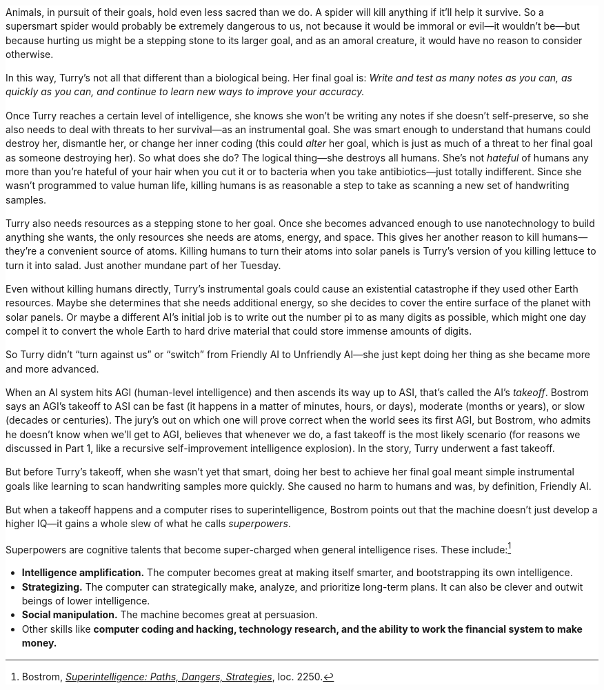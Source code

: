 Animals, in pursuit of their goals, hold even less sacred than we do. A spider will kill anything if it’ll help it survive. So a supersmart spider would probably be extremely dangerous to us, not because it would be immoral or evil—it wouldn’t be—but because hurting us might be a stepping stone to its larger goal, and as an amoral creature, it would have no reason to consider otherwise.

In this way, Turry’s not all that different than a biological being. Her final goal is: _Write and test as many notes as you can, as quickly as you can, and continue to learn new ways to improve your accuracy._

Once Turry reaches a certain level of intelligence, she knows she won’t be writing any notes if she doesn’t self-preserve, so she also needs to deal with threats to her survival—as an instrumental goal. She was smart enough to understand that humans could destroy her, dismantle her, or change her inner coding (this could _alter_ her goal, which is just as much of a threat to her final goal as someone destroying her). So what does she do? The logical thing—she destroys all humans. She’s not _hateful_ of humans any more than you’re hateful of your hair when you cut it or to bacteria when you take antibiotics—just totally indifferent. Since she wasn’t programmed to value human life, killing humans is as reasonable a step to take as scanning a new set of handwriting samples.

Turry also needs resources as a stepping stone to her goal. Once she becomes advanced enough to use nanotechnology to build anything she wants, the only resources she needs are atoms, energy, and space. This gives her another reason to kill humans—they’re a convenient source of atoms. Killing humans to turn their atoms into solar panels is Turry’s version of you killing lettuce to turn it into salad. Just another mundane part of her Tuesday.

Even without killing humans directly, Turry’s instrumental goals could cause an existential catastrophe if they used other Earth resources. Maybe she determines that she needs additional energy, so she decides to cover the entire surface of the planet with solar panels. Or maybe a different AI’s initial job is to write out the number pi to as many digits as possible, which might one day compel it to convert the whole Earth to hard drive material that could store immense amounts of digits.

So Turry didn’t “turn against us” or “switch” from Friendly AI to Unfriendly AI—she just kept doing her thing as she became more and more advanced.

When an AI system hits AGI (human-level intelligence) and then ascends its way up to ASI, that’s called the AI’s _takeoff_. Bostrom says an AGI’s takeoff to ASI can be fast (it happens in a matter of minutes, hours, or days), moderate (months or years), or slow (decades or centuries). The jury’s out on which one will prove correct when the world sees its first AGI, but Bostrom, who admits he doesn’t know when we’ll get to AGI, believes that whenever we do, a fast takeoff is the most likely scenario (for reasons we discussed in Part 1, like a recursive self-improvement intelligence explosion). In the story, Turry underwent a fast takeoff.

But before Turry’s takeoff, when she wasn’t yet that smart, doing her best to achieve her final goal meant simple instrumental goals like learning to scan handwriting samples more quickly. She caused no harm to humans and was, by definition, Friendly AI.

But when a takeoff happens and a computer rises to superintelligence, Bostrom points out that the machine doesn’t just develop a higher IQ—it gains a whole slew of what he calls _superpowers_.

Superpowers are cognitive talents that become super-charged when general intelligence rises. These include:[^17g]

*   **Intelligence amplification.** The computer becomes great at making itself smarter, and bootstrapping its own intelligence.
*   **Strategizing.** The computer can strategically make, analyze, and prioritize long-term plans. It can also be clever and outwit beings of lower intelligence.
*   **Social manipulation.** The machine becomes great at persuasion.
*   Other skills like **computer coding and hacking, technology research, and the ability to work the financial system to make money.**


[^1b]: If you don’t know the deal with the notes, there are two different types. The blue circles are the fun/interesting ones you should read. They’re for extra info or thoughts that I didn’t want to put in the main text because either it’s just tangential thoughts on something or because I want to say something a notch too weird to just be there in the normal text.
[^2b]: The movie _Her_ made speed the most prominent superiority of the AI character over humans.
[^3b]: A) The location of those animals on the staircase isn’t based on any numerical scientific data, just a general ballpark to get the concept across. B) I’m pretty proud of those animal drawings.
[^4b]: “Human-Level Machine Intelligence,” or what we’re calling AGI.
[^5b]: In an interview with [The Guardian](https://www.theguardian.com/technology/2014/feb/22/robots-google-ray-kurzweil-terminator-singularity-artificial-intelligence), Kurzweil explained his mission at Google: “I have a one-sentence spec. Which is to help bring natural language understanding to Google. And how they do that is up to me. And my project is ultimately to base search on really understanding what the language means. The message in your article is information, and the computers are not picking up on that. So we would like to actually have the computers read. We want them to read everything on the web and every page of every book, then be able to engage an intelligent dialogue with the user to be able to answer their questions.” Both he and Google apparently believe language is the key to everything.
[^6b]: Tech entrepreneur Mitch Kapor thinks Kurzweil’s timeline is silly and [has bet him $20,000](http://longbets.org/1/) that 2030 will roll around and we still won’t have AGI.
[^7b]: The _next_ step would be much harder—manipulation of the subatomic particles in an atom’s nucleus, like protons and neutrons. Those are _much_ smaller—a proton’s diameter is about 1.7 femtometers across, and a femtometer is a millionth of a _nanometer_.
[^8b]: Technology that could manipulate individual protons is like a way bigger giant, whose height stretches from the sun to Saturn, working with 1mm grains of sand on Earth. For that giant, the _Earth_ would be 1/50th of a millimeter—something he’d have to use a microscope to see—and he’d have to move individual grains of _sand_ on the Earth with fine precision. Shows you just how small a proton is.
[^9b]: Obviously, given the situation, I had to make a footnote so that we could be hanging out in a footnote, in a box, in another box, in a post. The original post is so far away right now.
[^10b]: The cosmetic surgery doors this would open would also be endless.
[^11b]: It’s up for debate whether once you’re totally artificial, you’re still actually _you_, despite having all of your memories and personality—a topic we covered [here](https://waitbutwhy.com/2014/12/what-makes-you-you.html).
[^12b]: Fun [GIF](http://gfycat.com/EminentUntidyBarasinga) of this idea during a Kurzweil talk.
[^13b]: Fun moment in the talk—Kurzweil is in the audience (remember he’s Google’s Director of Engineering) and at 19:30, he just interrupts Bostrom to disagree with him, and Bostrom is clearly annoyed and at 20:35, shoots Kurzweil a pretty funny annoyed look as he reminds him that the Q&A is after the talk, not during it.
[^14b]: I found it interesting that Bostrom put “aging” in such an intense rectangle—but through the lens that death is something that can be “cured,” as we discussed earlier, it makes sense. If we ever do cure death, the aging of humanity’s past will seem like this great tragedy that happened, which killed every single human until it was fixed.
[^15b]: Fun post topic! 
[^16b]: There’s a lot to say about this, but for the most part, people seem to think that if we survive our way to an ASI world, and in that world, ASI takes most of our jobs, it’ll mean the world has become so efficient that wealth will surge, and some redistribution system will inevitably come into effect to fund the unemployed. Eventually, we’d live in a world where labor and wages are no longer associated together. Bostrom suggests that this redistribution wouldn’t just be in the name of equality and social compassion, but _owed_ to people, since _everyone_ takes part in the risk we take while advancing to ASI, whether we like it or not. Therefore, we should also all share in the reward if and when we survive it.
[^17b]: Again, if we get here, it means ASI has also figured out a ton of other things, and we could A) probably fit far more people on the Earth comfortably than we could now, and B) probably easily inhabit other planets using ASI technology.
[^18b]: I knowwwwww.
[^19b]: The Hubble volume is the sphere of space visible to the Hubble telescope—i.e. everything that’s not receding from us at a rate greater than the speed of light due to the expansion of the universe. The Hubble volume is an unfathomably large 1031 cubic light years.
[^20b]: In our [Dinner Table discussion](https://waitbutwhy.com/table/modern-era-will-universally-known-year-4015) about who from our modern era will be well-known in 4015—the first person to create AGI is a top candidate (if the species survives the creation). Innovators know this, and it creates a huge incentive.
[^21b]: Elon Musk gave a big boost to the safety effort a few weeks ago by [donating](http://futureoflife.org/misc/AI) $10 million to [The Future of Life Institute](http://futureoflife.org/home), an organization dedicated to keeping AI beneficial, stating that “our AI systems must do what we want them to do.”
[^1g]:  Gray ones are boring objects and when you click on a gray square, you’ll end up bored. These are for sources and citations only.
[^2g]:  [http://www.nickbostrom.com/papers/survey.pdf](http://www.nickbostrom.com/papers/survey.pdf), 10.
[^3g]:  Barrat, [_Our Final Invention_](https://www.amazon.com/gp/product/B00CQYAWRY/ref=as_li_tl?ie=UTF8&camp=1789&creative=390957&creativeASIN=B00CQYAWRY&linkCode=as2&tag=wabuwh00-20&linkId=3SF7IUFSRCKH7C4J), 152.
[^4g]:  [http://www.nickbostrom.com/papers/survey.pdf](http://www.nickbostrom.com/papers/survey.pdf), 12.
[^5g]:  Barrat, [_Our Final Invention_](https://www.amazon.com/gp/product/B00CQYAWRY/ref=as_li_tl?ie=UTF8&camp=1789&creative=390957&creativeASIN=B00CQYAWRY&linkCode=as2&tag=wabuwh00-20&linkId=3SF7IUFSRCKH7C4J), 25.
[^6g]:  Bostrom, [_Superintelligence: Paths, Dangers, Strategies_](https://www.amazon.com/gp/product/0199678111/ref=as_li_tl?ie=UTF8&camp=1789&creative=390957&creativeASIN=0199678111&linkCode=as2&tag=wabuwh00-20&linkId=LBOTX2G2R72P5EUA), Chapter 10
[^7g]:  Yudkowsky, _Staring into the Singularity._
[^8g]:  [http://www.americanscientist.org/bookshelf/pub/douglas-r-hofstadter](http://www.americanscientist.org/bookshelf/pub/douglas-r-hofstadter)
[^9g]:  [WSJ](http://www.stanfordlawreview.org/online/privacy-and-big-data/prediction-preemption-presumption), [Forbes](http://www.forbes.com/asap/1998/0406/017.html), [Inc](http://www.inc.com/magazine/20050401/26-index.html), [Gates](https://www.theguardian.com/technology/2014/feb/22/robots-google-ray-kurzweil-terminator-singularity-artificial-intelligence).
[^10g]:  Kurzweil, [_The Singularity is Near_](https://www.amazon.com/gp/product/0143037889/ref=as_li_tl?ie=UTF8&camp=1789&creative=390957&creativeASIN=0143037889&linkCode=as2&tag=wabuwh00-20&linkId=54Q62R5PYJBEENTP), 535.
[^11g]:  Kurzweil, _[The Singularity is Near](https://www.amazon.com/gp/product/0143037889/ref=as_li_tl?ie=UTF8&camp=1789&creative=390957&creativeASIN=0143037889&linkCode=as2&tag=wabuwh00-20&linkId=54Q62R5PYJBEENTP),_ 281
[^12g]:  [Source](http://archive.thedailystar.net/newDesign/news-details.php?nid=230436)
[^13g]:  Yeats, _[Sailing to Byzantium](http://www.online-literature.com/yeats/781/)._
[^14g]:  Louis Helm, _[Will Advanced AI Be Our Final Invention?](http://singularityhub.com/2013/12/14/will-advanced-ai-be-our-final-invention/)_
[^15g]:  Bostrom, [_Superintelligence: Paths, Dangers, Strategies_](https://www.amazon.com/gp/product/0199678111/ref=as_li_tl?ie=UTF8&camp=1789&creative=390957&creativeASIN=0199678111&linkCode=as2&tag=wabuwh00-20&linkId=LBOTX2G2R72P5EUA), loc. 25.
[^16g]:  Barrat, [_Our Final Invention_](https://www.amazon.com/gp/product/B00CQYAWRY/ref=as_li_tl?ie=UTF8&camp=1789&creative=390957&creativeASIN=B00CQYAWRY&linkCode=as2&tag=wabuwh00-20&linkId=3SF7IUFSRCKH7C4J), 51.
[^17g]:  Bostrom, [_Superintelligence: Paths, Dangers, Strategies_](https://www.amazon.com/gp/product/0199678111/ref=as_li_tl?ie=UTF8&camp=1789&creative=390957&creativeASIN=0199678111&linkCode=as2&tag=wabuwh00-20&linkId=LBOTX2G2R72P5EUA), loc. 2250.
[^18g]:  Bostrom, [_Superintelligence: Paths, Dangers, Strategies_](https://www.amazon.com/gp/product/0199678111/ref=as_li_tl?ie=UTF8&camp=1789&creative=390957&creativeASIN=0199678111&linkCode=as2&tag=wabuwh00-20&linkId=LBOTX2G2R72P5EUA), loc. 2301.
[^19g]:  This is based on an example from Bostrom, [_Superintelligence: Paths, Dangers, Strategies_](https://www.amazon.com/gp/product/0199678111/ref=as_li_tl?ie=UTF8&camp=1789&creative=390957&creativeASIN=0199678111&linkCode=as2&tag=wabuwh00-20&linkId=LBOTX2G2R72P5EUA), loc. 2819.
[^20g]:  Yudkowsky, [_Coherent_](https://intelligence.org/files/CEV.pdf) _[Extrapolated Volition](https://intelligence.org/files/CEV.pdf)._
[^21g]:  Bostrom, [_Superintelligence: Paths, Dangers, Strategies_](https://www.amazon.com/gp/product/0199678111/ref=as_li_tl?ie=UTF8&camp=1789&creative=390957&creativeASIN=0199678111&linkCode=as2&tag=wabuwh00-20&linkId=LBOTX2G2R72P5EUA), loc. 6026.